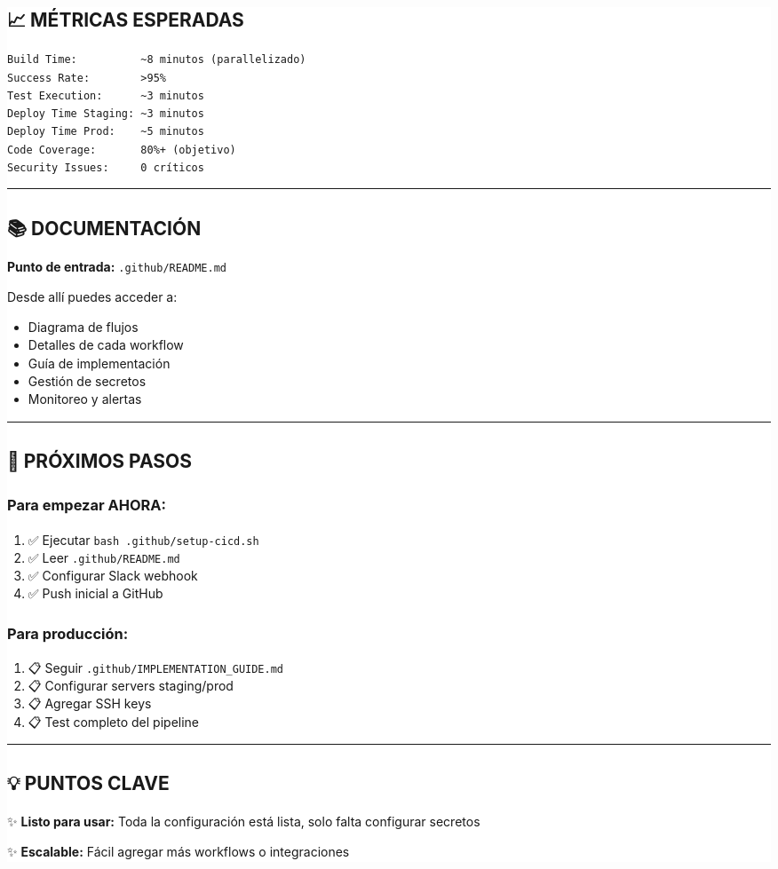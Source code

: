 
## 📈 MÉTRICAS ESPERADAS

```
Build Time:          ~8 minutos (parallelizado)
Success Rate:        >95%
Test Execution:      ~3 minutos
Deploy Time Staging: ~3 minutos
Deploy Time Prod:    ~5 minutos
Code Coverage:       80%+ (objetivo)
Security Issues:     0 críticos
```

---

## 📚 DOCUMENTACIÓN

**Punto de entrada:** `.github/README.md`

Desde allí puedes acceder a:

- Diagrama de flujos
- Detalles de cada workflow
- Guía de implementación
- Gestión de secretos
- Monitoreo y alertas

---

## 🔐 PRÓXIMOS PASOS

### Para empezar AHORA:

1. ✅ Ejecutar `bash .github/setup-cicd.sh`
2. ✅ Leer `.github/README.md`
3. ✅ Configurar Slack webhook
4. ✅ Push inicial a GitHub

### Para producción:

1. 📋 Seguir `.github/IMPLEMENTATION_GUIDE.md`
2. 📋 Configurar servers staging/prod
3. 📋 Agregar SSH keys
4. 📋 Test completo del pipeline

---

## 💡 PUNTOS CLAVE

✨ **Listo para usar:** Toda la configuración está lista, solo falta configurar secretos

✨ **Escalable:** Fácil agregar más workflows o integraciones
